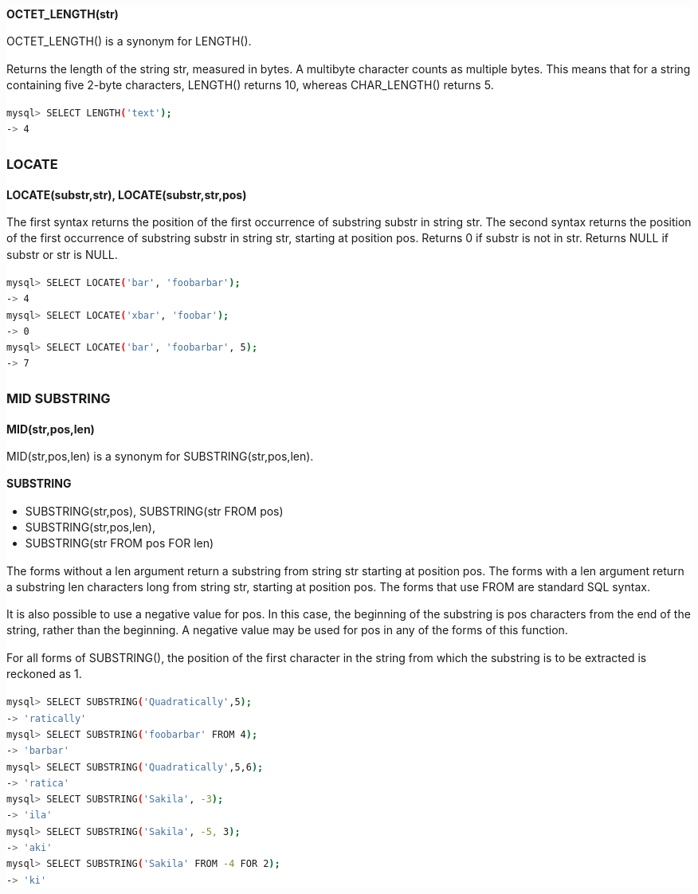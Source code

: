 **OCTET_LENGTH(str)**

OCTET_LENGTH() is a synonym for LENGTH().

Returns the length of the string str, measured in bytes. A multibyte character counts as multiple bytes. This means that for a string containing five 2-byte characters, LENGTH() returns 10, whereas CHAR_LENGTH() returns 5.

```sh
mysql> SELECT LENGTH('text');
-> 4
```

### LOCATE

**LOCATE(substr,str), LOCATE(substr,str,pos)**

The first syntax returns the position of the first occurrence of substring substr in string str. The second syntax returns the position of the first occurrence of substring substr in string str, starting at position pos. Returns 0 if substr is not in str. Returns NULL if substr or str is NULL.

```sh
mysql> SELECT LOCATE('bar', 'foobarbar');
-> 4
mysql> SELECT LOCATE('xbar', 'foobar');
-> 0
mysql> SELECT LOCATE('bar', 'foobarbar', 5);
-> 7
```

### MID SUBSTRING

**MID(str,pos,len)**

MID(str,pos,len) is a synonym for SUBSTRING(str,pos,len).

**SUBSTRING**

* SUBSTRING(str,pos), SUBSTRING(str FROM pos)
* SUBSTRING(str,pos,len),
* SUBSTRING(str FROM pos FOR len)

The forms without a len argument return a substring from string str starting at position pos.
The forms with a len argument return a substring len characters long from string str, starting at position pos. The forms that use FROM are standard SQL syntax.

It is also possible to use a negative value for pos. In this case, the beginning of the substring is pos characters from the end of the string, rather than the beginning. A negative value may be used for pos in any of the forms of this function.

For all forms of SUBSTRING(), the position of the first character in the string from which the substring is to be extracted is reckoned as 1.

```sh
mysql> SELECT SUBSTRING('Quadratically',5);
-> 'ratically'
mysql> SELECT SUBSTRING('foobarbar' FROM 4);
-> 'barbar'
mysql> SELECT SUBSTRING('Quadratically',5,6);
-> 'ratica'
mysql> SELECT SUBSTRING('Sakila', -3);
-> 'ila'
mysql> SELECT SUBSTRING('Sakila', -5, 3);
-> 'aki'
mysql> SELECT SUBSTRING('Sakila' FROM -4 FOR 2);
-> 'ki'
```
